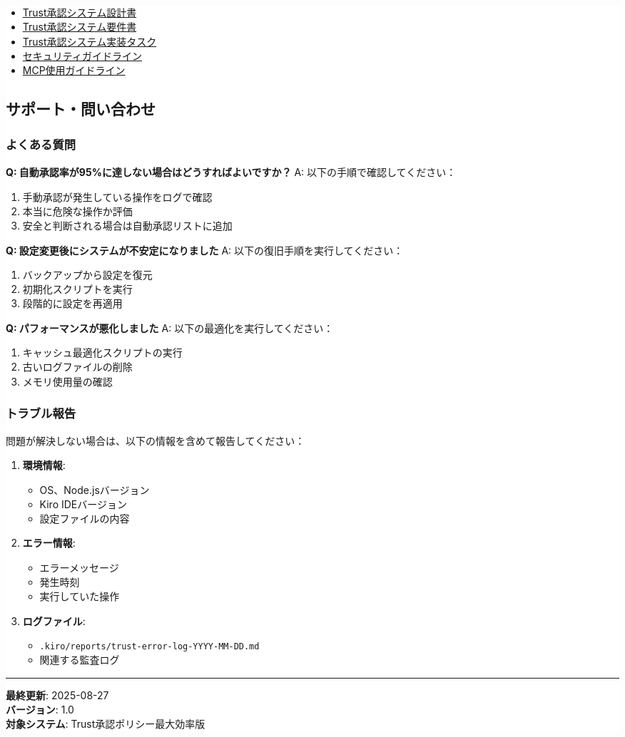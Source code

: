 - [Trust承認システム設計書](.kiro/specs/trust-policy-optimization/design.md)
- [Trust承認システム要件書](.kiro/specs/trust-policy-optimization/requirements.md)
- [Trust承認システム実装タスク](.kiro/specs/trust-policy-optimization/tasks.md)
- [セキュリティガイドライン](.kiro/steering/security.md)
- [MCP使用ガイドライン](.kiro/steering/mcp-usage.md)

## サポート・問い合わせ

### よくある質問

**Q: 自動承認率が95%に達しない場合はどうすればよいですか？**
A: 以下の手順で確認してください：
1. 手動承認が発生している操作をログで確認
2. 本当に危険な操作か評価
3. 安全と判断される場合は自動承認リストに追加

**Q: 設定変更後にシステムが不安定になりました**
A: 以下の復旧手順を実行してください：
1. バックアップから設定を復元
2. 初期化スクリプトを実行
3. 段階的に設定を再適用

**Q: パフォーマンスが悪化しました**
A: 以下の最適化を実行してください：
1. キャッシュ最適化スクリプトの実行
2. 古いログファイルの削除
3. メモリ使用量の確認

### トラブル報告

問題が解決しない場合は、以下の情報を含めて報告してください：

1. **環境情報**:
   - OS、Node.jsバージョン
   - Kiro IDEバージョン
   - 設定ファイルの内容

2. **エラー情報**:
   - エラーメッセージ
   - 発生時刻
   - 実行していた操作

3. **ログファイル**:
   - `.kiro/reports/trust-error-log-YYYY-MM-DD.md`
   - 関連する監査ログ

---

**最終更新**: 2025-08-27  
**バージョン**: 1.0  
**対象システム**: Trust承認ポリシー最大効率版